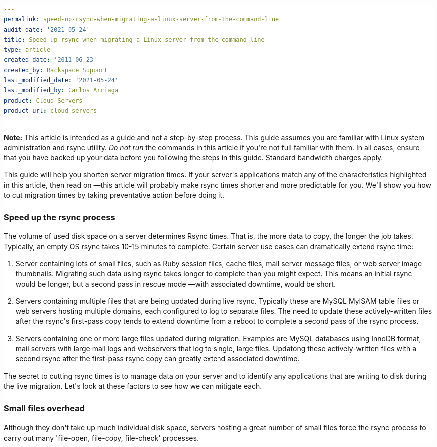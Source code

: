 ```yaml
---
permalink: speed-up-rsync-when-migrating-a-linux-server-from-the-command-line
audit_date: '2021-05-24'
title: Speed up rsync when migrating a Linux server from the command line
type: article
created_date: '2011-06-23'
created_by: Rackspace Support
last_modified_date: '2021-05-24'
last_modified_by: Carlos Arriaga
product: Cloud Servers
product_url: cloud-servers
---
```


**Note:** This article is intended as a guide and not a step-by-step process. This guide assumes you are familiar with Linux system administration and rsync utility. *Do not run* the commands in this article if you're not full familiar with them. In all cases, ensure that you have backed up your data before you following the steps in this guide. Standard bandwidth charges apply.

This guide will help you shorten server migration times. If your server's applications match any of the characteristics highlighted in this article, then read on &mdash;this article will probably make rsync times shorter and more predictable for you. We'll show you how to cut migration times by taking preventative action before doing it.

### Speed up the rsync process

The volume of used disk space on a server determines Rsync times. That is, the more data to copy, the longer the job takes. Typically, an empty OS rsync takes 10-15 minutes to complete. Certain server use cases can dramatically extend rsync time:

1.  Server containing lots of small files, such as Ruby session files, cache files, mail server message files, or web server image thumbnails. Migrating such data using rsync takes longer to complete than you might expect. This means an initial rsync would be longer, but a second pass in rescue mode &mdash;with associated downtime, would be short.

2.  Servers containing multiple files that are being updated during live rsync. Typically these are MySQL MyISAM table files or web servers hosting multiple domains, each configured to log to separate files. The need to update these actively-written files after the rsync's first-pass copy tends to extend downtime from a reboot to complete a second pass of the rsync process.

3.  Servers containing one or more large files updated during migration. Examples are MySQL databases using InnoDB format, mail servers with large mail logs and webservers that log to single, large files. Updatong these actively-written files with a second rsync after the first-pass rsync copy can greatly extend associated downtime.

The secret to cutting rsync times is to manage data on your server and to identify any applications that are writing to disk during the live migration. Let's look at these factors to see how we can mitigate each.

### Small files overhead

Although they don't take up much individual disk space, servers hosting a great number of small files force the rsync process to carry out many 'file-open, file-copy, file-check' processes.
